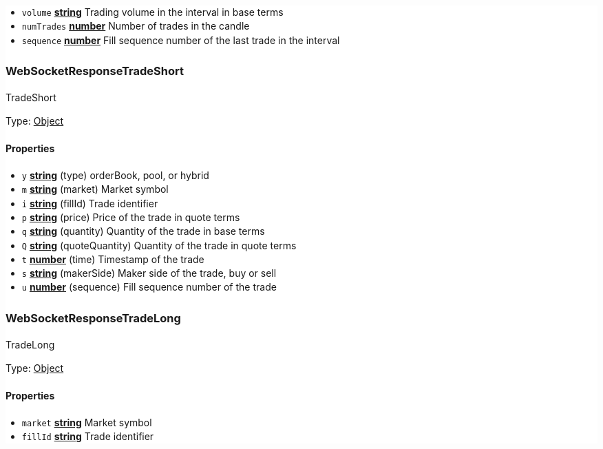 *   `volume` **[string](https://developer.mozilla.org/docs/Web/JavaScript/Reference/Global_Objects/String)** Trading volume in the interval in base terms
*   `numTrades` **[number](https://developer.mozilla.org/docs/Web/JavaScript/Reference/Global_Objects/Number)** Number of trades in the candle
*   `sequence` **[number](https://developer.mozilla.org/docs/Web/JavaScript/Reference/Global_Objects/Number)** Fill sequence number of the last trade in the interval

### WebSocketResponseTradeShort

TradeShort

Type: [Object](https://developer.mozilla.org/docs/Web/JavaScript/Reference/Global_Objects/Object)

#### Properties

*   `y` **[string](https://developer.mozilla.org/docs/Web/JavaScript/Reference/Global_Objects/String)** (type) orderBook, pool, or hybrid
*   `m` **[string](https://developer.mozilla.org/docs/Web/JavaScript/Reference/Global_Objects/String)** (market) Market symbol
*   `i` **[string](https://developer.mozilla.org/docs/Web/JavaScript/Reference/Global_Objects/String)** (fillId) Trade identifier
*   `p` **[string](https://developer.mozilla.org/docs/Web/JavaScript/Reference/Global_Objects/String)** (price) Price of the trade in quote terms
*   `q` **[string](https://developer.mozilla.org/docs/Web/JavaScript/Reference/Global_Objects/String)** (quantity) Quantity of the trade in base terms
*   `Q` **[string](https://developer.mozilla.org/docs/Web/JavaScript/Reference/Global_Objects/String)** (quoteQuantity) Quantity of the trade in quote terms
*   `t` **[number](https://developer.mozilla.org/docs/Web/JavaScript/Reference/Global_Objects/Number)** (time) Timestamp of the trade
*   `s` **[string](https://developer.mozilla.org/docs/Web/JavaScript/Reference/Global_Objects/String)** (makerSide) Maker side of the trade, buy or sell
*   `u` **[number](https://developer.mozilla.org/docs/Web/JavaScript/Reference/Global_Objects/Number)** (sequence) Fill sequence number of the trade

### WebSocketResponseTradeLong

TradeLong

Type: [Object](https://developer.mozilla.org/docs/Web/JavaScript/Reference/Global_Objects/Object)

#### Properties

*   `market` **[string](https://developer.mozilla.org/docs/Web/JavaScript/Reference/Global_Objects/String)** Market symbol
*   `fillId` **[string](https://developer.mozilla.org/docs/Web/JavaScript/Reference/Global_Objects/String)** Trade identifier
